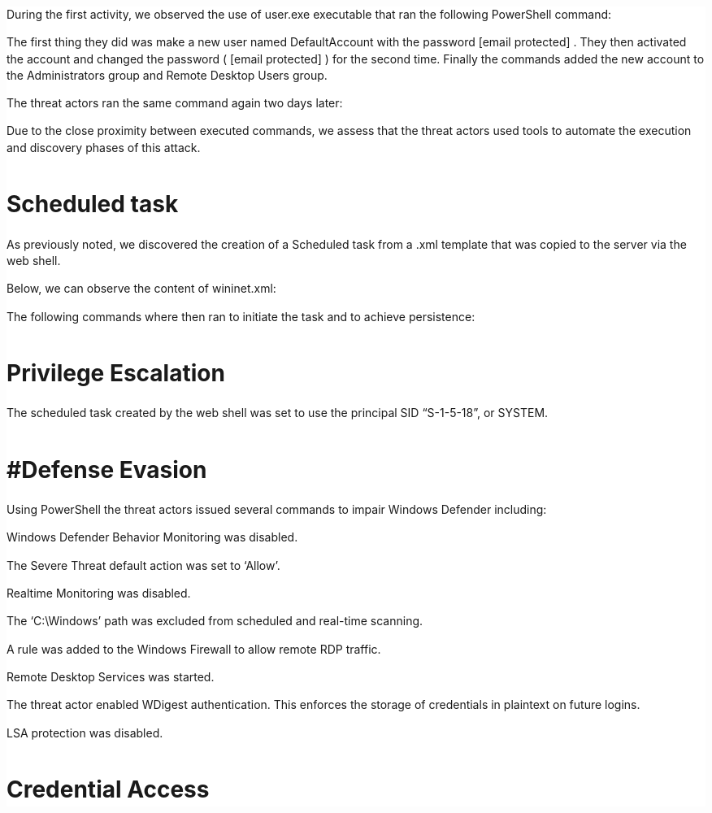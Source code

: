 During the first activity, we observed the use of user.exe executable that ran the following PowerShell command:




The first thing they did was make a new user named DefaultAccount with the password [email protected] . They then activated the account and changed the password ( [email protected] ) for the second time. Finally the commands added the new account to the Administrators group and Remote Desktop Users group.

The threat actors ran the same command again two days later:



Due to the close proximity between executed commands, we assess that the threat actors used tools to automate the execution and discovery phases of this attack.

# Scheduled task

As previously noted, we discovered the creation of a Scheduled task from a .xml template that was copied to the server via the web shell.

Below, we can observe the content of wininet.xml: 

The following commands where then ran to initiate the task and to achieve persistence:

# Privilege Escalation

The scheduled task created by the web shell was set to use the principal SID “S-1-5-18”, or SYSTEM.


# #Defense Evasion

Using PowerShell the threat actors issued several commands to impair Windows Defender including:

Windows Defender Behavior Monitoring was disabled.

The Severe Threat default action was set to ‘Allow’.

Realtime Monitoring was disabled.

The ‘C:\Windows’ path was excluded from scheduled and real-time scanning.

A rule was added to the Windows Firewall to allow remote RDP traffic.



Remote Desktop Services was started.



The threat actor enabled WDigest authentication. This enforces the storage of credentials in plaintext on future logins.



LSA protection was disabled.



# Credential Access
